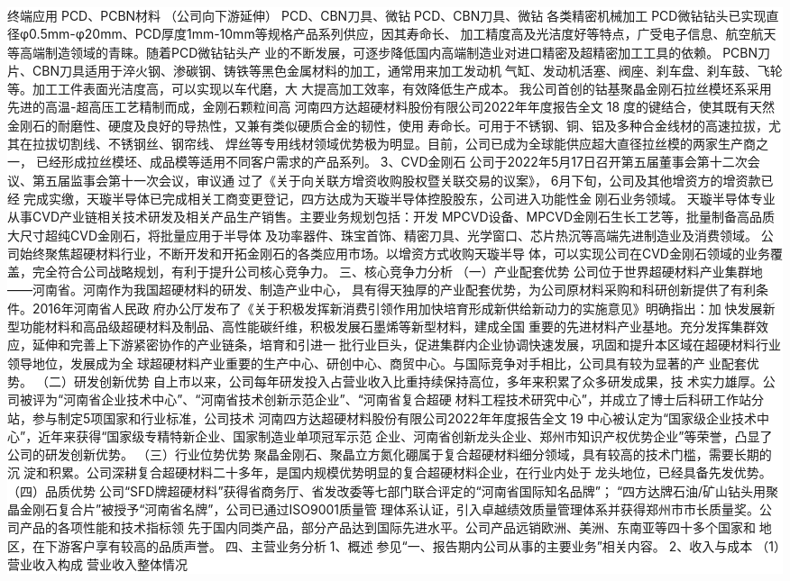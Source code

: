 终端应用
PCD、PCBN材料
（公司向下游延伸）
PCD、CBN刀具、微钻
PCD、CBN刀具、微钻
各类精密机械加工
PCD微钻钻头已实现直径φ0.5mm-φ20mm、PCD厚度1mm-10mm等规格产品系列供应，因其寿命长、
加工精度高及光洁度好等特点，广受电子信息、航空航天等高端制造领域的青睐。随着PCD微钻钻头产
业的不断发展，可逐步降低国内高端制造业对进口精密及超精密加工工具的依赖。
PCBN刀片、CBN刀具适用于淬火钢、渗碳钢、铸铁等黑色金属材料的加工，通常用来加工发动机
气缸、发动机活塞、阀座、刹车盘、刹车鼓、飞轮等。加工工件表面光洁度高，可以实现以车代磨，大
大提高加工效率，有效降低生产成本。
我公司首创的钴基聚晶金刚石拉丝模坯系采用先进的高温-超高压工艺精制而成，金刚石颗粒间高
河南四方达超硬材料股份有限公司2022年年度报告全文
18
度的键结合，使其既有天然金刚石的耐磨性、硬度及良好的导热性，又兼有类似硬质合金的韧性，使用
寿命长。可用于不锈钢、铜、铝及多种合金线材的高速拉拔，尤其在拉拔切割线、不锈钢丝、钢帘线、
焊丝等专用线材领域优势极为明显。目前，公司已成为全球能供应超大直径拉丝模的两家生产商之一，
已经形成拉丝模坯、成品模等适用不同客户需求的产品系列。
3、CVD金刚石
公司于2022年5月17日召开第五届董事会第十二次会议、第五届监事会第十一次会议，审议通
过了《关于向关联方增资收购股权暨关联交易的议案》，
6月下旬，公司及其他增资方的增资款已经
完成实缴，天璇半导体已完成相关工商变更登记，四方达成为天璇半导体控股股东，公司进入功能性金
刚石业务领域。
天璇半导体专业从事CVD产业链相关技术研发及相关产品生产销售。主要业务规划包括：开发
MPCVD设备、MPCVD金刚石生长工艺等，批量制备高品质大尺寸超纯CVD金刚石，将批量应用于半导体
及功率器件、珠宝首饰、精密刀具、光学窗口、芯片热沉等高端先进制造业及消费领域。
公司始终聚焦超硬材料行业，不断开发和开拓金刚石的各类应用市场。以增资方式收购天璇半导
体，可以实现公司在CVD金刚石领域的业务覆盖，完全符合公司战略规划，有利于提升公司核心竞争力。
三、核心竞争力分析
（一）产业配套优势
公司位于世界超硬材料产业集群地——河南省。河南作为我国超硬材料的研发、制造产业中心，
具有得天独厚的产业配套优势，为公司原材料采购和科研创新提供了有利条件。2016年河南省人民政
府办公厅发布了《关于积极发挥新消费引领作用加快培育形成新供给新动力的实施意见》明确指出：加
快发展新型功能材料和高品级超硬材料及制品、高性能碳纤维，积极发展石墨烯等新型材料，建成全国
重要的先进材料产业基地。充分发挥集群效应，延伸和完善上下游紧密协作的产业链条，培育和引进一
批行业巨头，促进集群内企业协调快速发展，巩固和提升本区域在超硬材料行业领导地位，发展成为全
球超硬材料产业重要的生产中心、研创中心、商贸中心。与国际竞争对手相比，公司具有较为显著的产
业配套优势。
（二）研发创新优势
自上市以来，公司每年研发投入占营业收入比重持续保持高位，多年来积累了众多研发成果，技
术实力雄厚。公司被评为“河南省企业技术中心”、“河南省技术创新示范企业”、“河南省复合超硬
材料工程技术研究中心”，并成立了博士后科研工作站分站，参与制定5项国家和行业标准，公司技术
河南四方达超硬材料股份有限公司2022年年度报告全文
19
中心被认定为“国家级企业技术中心”，近年来获得“国家级专精特新企业、国家制造业单项冠军示范
企业、河南省创新龙头企业、郑州市知识产权优势企业”等荣誉，凸显了公司的研发创新优势。
（三）行业位势优势
聚晶金刚石、聚晶立方氮化硼属于复合超硬材料细分领域，具有较高的技术门槛，需要长期的沉
淀和积累。公司深耕复合超硬材料二十多年，是国内规模优势明显的复合超硬材料企业，在行业内处于
龙头地位，已经具备先发优势。
（四）品质优势
公司“SFD牌超硬材料”获得省商务厅、省发改委等七部门联合评定的“河南省国际知名品牌”；
“四方达牌石油/矿山钻头用聚晶金刚石复合片”被授予“河南省名牌”，公司已通过ISO9001质量管
理体系认证，引入卓越绩效质量管理体系并获得郑州市市长质量奖。公司产品的各项性能和技术指标领
先于国内同类产品，部分产品达到国际先进水平。公司产品远销欧洲、美洲、东南亚等四十多个国家和
地区，在下游客户享有较高的品质声誉。
四、主营业务分析
1、概述
参见“一、报告期内公司从事的主要业务”相关内容。
2、收入与成本
（1）营业收入构成
营业收入整体情况